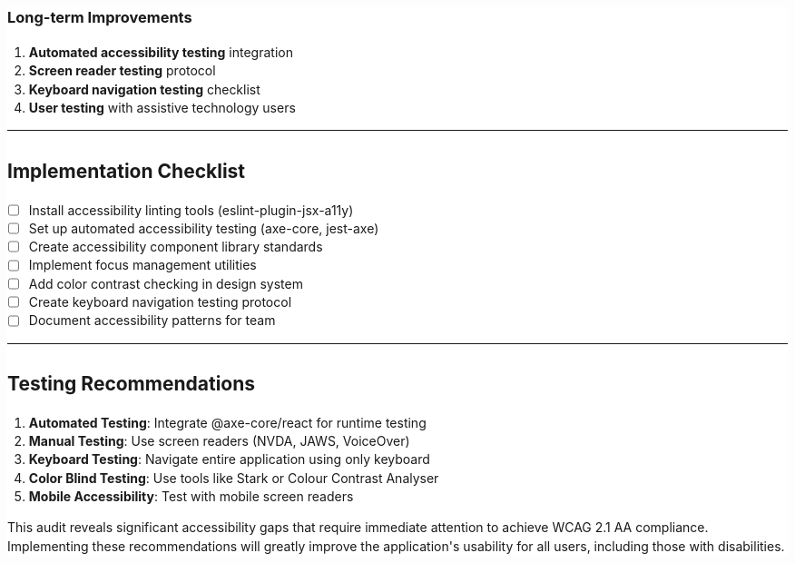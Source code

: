 ### Long-term Improvements
1. **Automated accessibility testing** integration
2. **Screen reader testing** protocol
3. **Keyboard navigation testing** checklist
4. **User testing** with assistive technology users

---

## Implementation Checklist

- [ ] Install accessibility linting tools (eslint-plugin-jsx-a11y)
- [ ] Set up automated accessibility testing (axe-core, jest-axe)
- [ ] Create accessibility component library standards
- [ ] Implement focus management utilities
- [ ] Add color contrast checking in design system
- [ ] Create keyboard navigation testing protocol
- [ ] Document accessibility patterns for team

---

## Testing Recommendations

1. **Automated Testing**: Integrate @axe-core/react for runtime testing
2. **Manual Testing**: Use screen readers (NVDA, JAWS, VoiceOver)
3. **Keyboard Testing**: Navigate entire application using only keyboard
4. **Color Blind Testing**: Use tools like Stark or Colour Contrast Analyser
5. **Mobile Accessibility**: Test with mobile screen readers

This audit reveals significant accessibility gaps that require immediate attention to achieve WCAG 2.1 AA compliance. Implementing these recommendations will greatly improve the application's usability for all users, including those with disabilities.